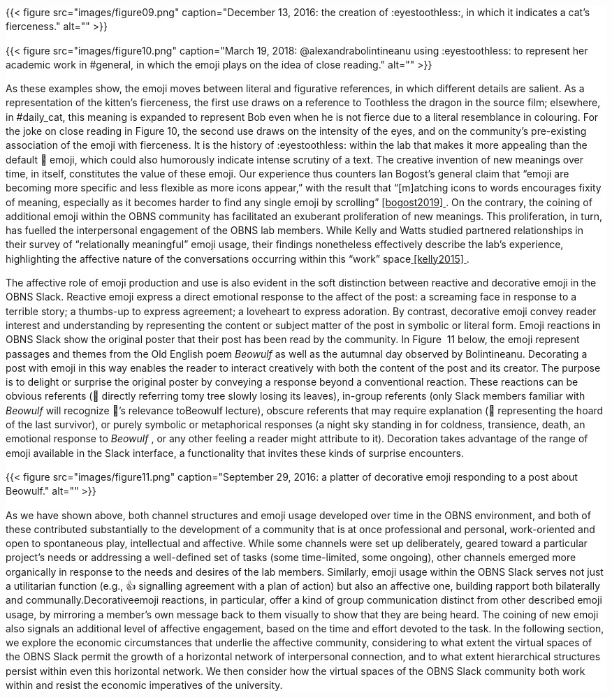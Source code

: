{{< figure src="images/figure09.png" caption="December 13, 2016: the creation of :eyestoothless:, in which it indicates a cat’s fierceness." alt=""  >}}


{{< figure src="images/figure10.png" caption="March 19, 2018: @alexandrabolintineanu using :eyestoothless: to represent her academic work in #general, in which the emoji plays on the idea of close reading." alt=""  >}}


As these examples show, the emoji moves between literal and figurative references, in which different details are salient. As a representation of the kitten’s fierceness, the first use draws on a reference to Toothless the dragon in the source film; elsewhere, in #daily_cat, this meaning is expanded to represent Bob even when he is not fierce due to a literal resemblance in colouring. For the joke on close reading in Figure 10, the second use draws on the intensity of the eyes, and on the community’s pre-existing association of the emoji with fierceness. It is the history of :eyestoothless: within the lab that makes it more appealing than the default :eyes: emoji, which could also humorously indicate intense scrutiny of a text. The creative invention of new meanings over time, in itself, constitutes the value of these emoji. Our experience thus counters Ian Bogost’s general claim that “emoji are becoming more specific and less flexible as more icons appear,” with the result that “[m]atching icons to words encourages fixity of meaning, especially as it becomes harder to find any single emoji by scrolling” <a class="footnote-ref" href="#bogost2019"> [bogost2019] </a>. On the contrary, the coining of additional emoji within the OBNS community has facilitated an exuberant proliferation of new meanings. This proliferation, in turn, has fuelled the interpersonal engagement of the OBNS lab members. While Kelly and Watts studied partnered relationships in their survey of “relationally meaningful” emoji usage, their findings nonetheless effectively describe the lab’s experience, highlighting the affective nature of the conversations occurring within this “work” space<a class="footnote-ref" href="#kelly2015"> [kelly2015] </a>.

The affective role of emoji production and use is also evident in the soft distinction between reactive and decorative emoji in the OBNS Slack. Reactive emoji express a direct emotional response to the affect of the post: a screaming face in response to a terrible story; a thumbs-up to express agreement; a loveheart to express adoration. By contrast, decorative emoji convey reader interest and understanding by representing the content or subject matter of the post in symbolic or literal form. Emoji reactions in OBNS Slack show the original poster that their post has been read by the community. In Figure  11 below, the emoji represent passages and themes from the Old English poem _Beowulf_ as well as the autumnal day observed by Bolintineanu. Decorating a post with emoji in this way enables the reader to interact creatively with both the content of the post and its creator. The purpose is to delight or surprise the original poster by conveying a response beyond a conventional reaction. These reactions can be obvious referents (:fallen_leaf: directly referring tomy tree slowly losing its leaves), in-group referents (only Slack members familiar with _Beowulf_ will recognize :dragon:’s relevance toBeowulf lecture), obscure referents that may require explanation (:amphora: representing the hoard of the last survivor), or purely symbolic or metaphorical responses (a night sky standing in for coldness, transience, death, an emotional response to _Beowulf_ , or any other feeling a reader might attribute to it). Decoration takes advantage of the range of emoji available in the Slack interface, a functionality that invites these kinds of surprise encounters.

{{< figure src="images/figure11.png" caption="September 29, 2016: a platter of decorative emoji responding to a post about Beowulf." alt=""  >}}


As we have shown above, both channel structures and emoji usage developed over time in the OBNS environment, and both of these contributed substantially to the development of a community that is at once professional and personal, work-oriented and open to spontaneous play, intellectual and affective. While some channels were set up deliberately, geared toward a particular project’s needs or addressing a well-defined set of tasks (some time-limited, some ongoing), other channels emerged more organically in response to the needs and desires of the lab members. Similarly, emoji usage within the OBNS Slack serves not just a utilitarian function (e.g., :thumbsup: signalling agreement with a plan of action) but also an affective one, building rapport both bilaterally and communally.Decorativeemoji reactions, in particular, offer a kind of group communication distinct from other described emoji usage, by mirroring a member’s own message back to them visually to show that they are being heard. The coining of new emoji also signals an additional level of affective engagement, based on the time and effort devoted to the task. In the following section, we explore the economic circumstances that underlie the affective community, considering to what extent the virtual spaces of the OBNS Slack permit the growth of a horizontal network of interpersonal connection, and to what extent hierarchical structures persist within even this horizontal network. We then consider how the virtual spaces of the OBNS Slack community both work within and resist the economic imperatives of the university.


[^1]: A key example here which we will revisit is[Bunce 2018](#bunce2018), a yearlong ethnographic study of Slack in a newsroom. They found that introducing Slack as a tool in the workplace enhanced communication efficiency and enabled new and better collaborative projects, but also eroded boundaries between personal and professional life by giving managers greater access to their employees, allowing professional expectations to intrude upon previously private time. Other studies of workplace usage of Slack include[Wang’s (2019](#wang2019)) use of machine learning to predict the performance of project teams based on their conversational patterns in Slack.
[^2]: For example,[Gofine (2017)](#gofine2017)and[Perkel (2017)](#perkel2017)both discuss the use of Slack within scientific research groups, emphasizing the convenience of increased and rapid communication for project management. More pedagogical uses of Slack are discussed in[Sabin (2018)](#sabin2018),[Tuhkala (2018)](#tuhkala2018), and[Ross (2019)](#ross2019), which describe classroom implementations of Slack in order to communicate in a way which will feelup to dateto young adult students. These papers pay more attention to the idea of encouraging collaborative interactions between peers within Slack, but maintain an emphasis on theprofessionalizingnature of Slack, as in[Tukhala’s (2018)](#tukhala2018)assessment that introducing students to Slack is valuable because it is “similar to what students would expect and experience in the workplace.” For the wider context concerning the emergence ofproductivityas a measure of job performance and the way it negatively impacts workers’ efforts to define work limits, see[Gregg 2018](#gregg2018).
[^3]: While Gregg et al. (2010) notes, in the introduction to _The Affect Theory Reader_ , that there is “no single, generalizable theory of affect” , they define affect as “a gradient of bodily capacity — a supple incrementalism of ever-modulating force-relations — that rises and falls not only along various rhythms and modalities of encounter but also through the troughs and sieves of sensation and sensibility” <a class="footnote-ref" href="#gregg2010b"> [gregg2010b] </a>.
[^4]: [https://oldbooksnewscience.com](https://oldbooksnewscience.com)
[^5]: This affective network is sustained, in part, by the exchange of virtual objects — emoji — which serve as “happy objects,” as formulated by[Ahmed (2010)](#ahmed2010), whose “sticky” quality establishes and cultivates affective bonds that link the members of the network: “Affect is what sticks, or what sustains or preserves the connection between ideas, values, and objects” <a class="footnote-ref" href="#ahmed2010"> [ahmed2010] </a>.
[^6]: The authors of this article, for example, have a range of connections with each other, but have not all been part of a single project together before writing. Lawrence Evalyn (U of Toronto), C. E. M. Henderson (U of Toronto), Julia King (U of Bergen), Jessica Lockhart (U of Toronto), Laura Mitchell (St. Thomas More College, U of Saskatchewan), and Suzanne Conklin Akbari (Institute for Advanced Study) are all members of OBNS Slack in different capacities. Mitchell joined on Day 1 of OBNS Slack, 13 May 2016. Evalyn, Henderson, and Lockhart joined on 6 June 2016, Akbari on 7 June 2016, and King on 27 June 2016. King and Mitchell have since moved to other universities, but were affiliated with the University of Toronto until Summer 2018; Akbari moved on in Summer 2019.
[^7]: The OBNS lab has now been involved in two major grant-funded projects. The first, “Digital Tools for Manuscript Study” ([https://digitaltoolsmss.library.utoronto.ca](https://digitaltoolsmss.library.utoronto.ca/)), which set out to create a toolbox of digital humanities programs to facilitate research on medieval manuscripts, ran from 2015-2018, and received $773,000 USD from the Andrew W. Mellon Foundation (reference #31500651), with Principal Investigators Alexandra Gillespie and Sian Meikle. Akbari has joined Gillespie and Meikle as PI on OBNS’s current project, “The Book and the Silk Roads” , also funded by the Andrew W. Mellon Foundation ($920,000 USD, reference #1802-05532).
[^8]: The exception to this is direct messages and private channels. New users can be added to private channels and view the previous conversation; however, it is still accessible only to the members of those channels.
[^9]: U of T’s instance of VisColl relied upon Porter’s data model, described in[Porter (2017)](#porter2017).
[^10]: For a description of a Slack community’s purposeful enforcement of distinctive channels, see[Melvær (2017)](#melvær2017). Of their practice of regulating channel separation, Melvær writes, “We have adopted the Slack’s :raccoon: strategy of redirecting discussions to their respective channels. This is to reduce channel noise, but also for purposes of finding the discussion later. It can be useful to start the redirection with a link posted to OP message, to create a cross reference.” 
[^11]: Data collected January 17, 2019.
[^12]: These channel names refer to different parts of the Digital Tools for Manuscript Study project. #digitaltoolsmss was for general project discourse, #canterburytales for the portion of the project focused on collating the _Canterbury Tales_ for use with VisColl, and #stow for the portion of the project that used the annotations of English antiquarian John Stow (1524/5-1605) as a use case for development of an Omeka plug-in.
[^13]: It is notable that although we stuck tobusiness-likechannel formats for six months, a relatively long time in the lifetime of the Slack, channels like #general and #daily-check-in contained messages that mixed the professional and the personal before the adoption of #daily_cat. See below for further discussion on this phenomenon.
[^14]: Slack provides tips for managing #general, which suggests this usage<a class="footnote-ref" href="#slack"> [slack] </a>.
[^15]: In early 2017, private channels were used for a few projects that required external collaboration from people who were not full members of the Slack; after these were completed, private conversations shifted to DMs. Slack’s pricing model charged by the number offull members,and for external collaborators who functionally only needed to be in one channel, we took advantage of thesingle-channel guestmembership option, which was free. The switch to DM occurred, practically, because the OBNS team was able to get educational pricing approval from Slack — and thus was no longer paying for members active in public channels. However, some lab members, including Gillespie, began work on projects early in 2017 and collaborated via DM with one or two members of the lab. Other spikes in DM activity occurred around the time of the 2018 NCS Congress, when members of the lab served as conference management and volunteer support, and contacted each other via Slack DM rather than text message.
[^16]: Ross uses Slack as a professor teaching undergraduate courses in marketing. Although the context of a class, in which students are evaluated by a central instructor for a grade, creates a hierarchical environment, one of Ross’s findings is that “students felt that Slack transformed the course into a team-like atmosphere, reducing the monolithic feel of the instructor–student relationship and transforming the content into one that felt more student-centric, collaborative, and egalitarian” <a class="footnote-ref" href="#ross2019"> [ross2019] </a>.
[^17]: For example, in computer science,[Sari (2014)](#sari2014),[Cahyaningtyas (2017)](#cahyaningtyas2017),[Felbo (2017)](#felbo2017), and[LeCompte (2017)](#lecompte2017)all develop methods to use emoji in sentiment analysis. Or, in medicine,[Marengo (2019)](#marengo2019)describes using emoji-based surveys to diagnose warning signs of depression, and in education[Fane (2017)](#fane2017)and[Fane (2018)](#fane2018)describe using emoji to communicate with children.
[^18]: For example, in psychology,[Hall (2013)](#hall2013)and[Li (2018)](#li2018)associate emoji usage with personality traits. Or, in communications,[Tossell (2012)](#tossell2012),[Prada (2018)](#prada2018), and[Derks (2008)](#derks2008)find patterns in men and women’s use of emoji, and[Lin (2018)](#lin2018)compares emoji usage in China and Spain.
[^19]: Scholarship on emoji in Twitter is particularly prevalent, as in[Barbieri (2016)](#barbieri2016),[Sari (2014)](#sari2014), and[Park (2014)](#park2014), likely because of the availability of data from Twitter’s public conversations. Scholarship on private conversations typically examines text messages or text-like instant messages, as in[Pettigrew (2009)](#pettigrew2009)and[Perry (2011)](#perry2011), both of which study romantic couples.
[^20]: A major difference between a two-person text conversation and a group chat in Slack has to do with the position of emoji in the conversational tempo. Two people texting are in a pattern of constant back and forth, where one person is always in the position of needing to respond to the other; in a texting app, emoji can only be sent in or as text messages. Sending an emoji in a text to one’s partner just meanssayingthat image to them in the moment. In a group chat, however, there is no sense of whose conversationalturnit is at any given moment, since anyone can respond. Moreover, in addition to allowing emoji to be sent in or as messages within the conversational flow, Slack also has a feature for emojireactionsto be attached to other people’s messages. Thesereactionemoji provide a response to someone’s statements without interrupting them, or without reviving the whole conversation if the main flow of discussion has moved on. As a result, rather than keeping a conversation going without words, as[Kelly (2015)](#kelly2015)describes in text conversations, we argue, emoji reactions in Slack provide a backchannel that gets outside the conversation to build a more general sense of an activated social space.
[^21]: The default emoji :fire:, easily bringing to mindburning rage,dumpster fire,I want to burn everything down,andI’m on fire(a phrase used in lab to indicate a desperate, urgent need for assistance or graduate supervision), was particularly popular as an empathetic response to a wide variety of adverse circumstances.
[^22]: The image comes from the famously unintelligible Voynich manuscript (Beinecke MS 408).
[^23]: Asana randomly rewards task completion by sending a unicorn, a yeti, a narwhal, or a phoenix across the user’s screen. This does not happen with every completed task; rather, the potential of possibly getting a reward animal incentivizes the user to continue completing tasks. Needless to say, we were quickly hooked.
[^24]: For further discussion and definition of “affective work” , see[Ahmed (2010)](#ahmed2010).
[^25]: While we usework environmenthere and elsewhere, OBNS is, unlike a science lab, not first and foremost a working lab with a shared project.Workfor us refers to the variety of duties that lab members undertake, which includes teaching and research unrelated to the lab’s project(s). While all of us have performed research, administration, or consultation for the lab at some point or another, our degree of involvement has varied widely. Most new lab members enter the lab not as new project employees but as Gillespie’s graduate students (who then may later be given work related to an OBNS grant project).
[^26]: The custom emoji have particular impact within the affective community of our Slack, following Ahmed’s account of individual agency within the economy ofhappy objects:
[^27]: [Kim (1992)](#kim1992), for example, has examined the political implications of the inclusion and exclusion of language-based character sets in the broader Unicode standard, and [Berard 2018] has applied a similar framework specifically to the definition of standard emoji. Kim and Berard both assert that the technological standards defined by the Unicode Consortium’s paid membership of corporate, institutional, and governmental actors have political implications for the representation of marginalized communities: as Berard notes, when it costs $10,000 to $18,000 a year for a membership to be allowed to vote on proposed new emoji (or $7500 a year for a half vote), and when these voting members must have a technical background, many viewpoints will be excluded from the decision-making process.
[^28]: [https://cultofthepartyparrot.com/](https://cultofthepartyparrot.com/)
[^29]: This organization is now known as The New Humanitarian, and is a global, digital only news outlet which provides field reporting on humanitarian crises.
[^30]: Graduate students are especially prone to non-traditional work schedules, in part because they are rarely afforded individual workspaces to serve asofficesand must do much of their work at home, in the library, or in a third space. This mentality, developed during graduate study, often follows an individual through their career.## Bibliography